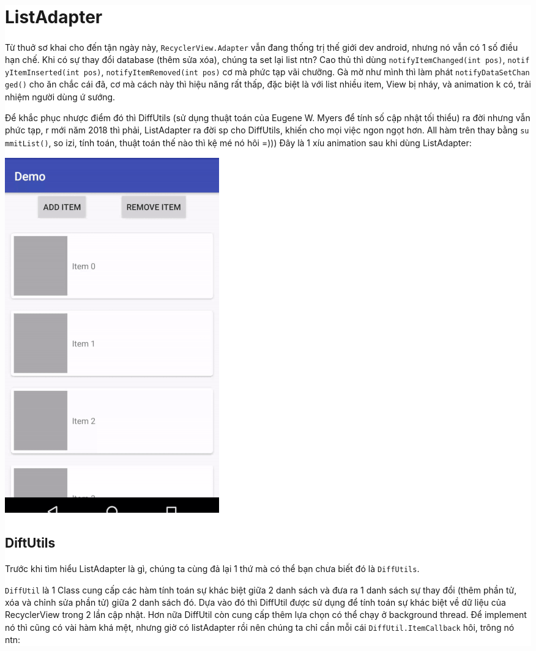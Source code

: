 # ListAdapter

Từ thuở sơ khai cho đến tận ngày này, `RecyclerView.Adapter` vẫn đang thống trị thế giới dev android, nhưng nó vẫn có 1 số điều hạn chế. Khi có sự thay đổi database (thêm sửa xóa), chúng ta set lại list ntn? Cao thủ thì dùng `notifyItemChanged(int pos)`, `notifyItemInserted(int pos)`, `notifyItemRemoved(int pos)` cơ mà phức tạp vãi chưỡng. Gà mờ như mình thì làm phát `notifyDataSetChanged()` cho ăn chắc cái đã, cơ mà cách này thì hiệu năng rất thấp, đặc biệt là với list nhiều item, View bị nháy, và animation k có, trải nhiệm người dùng ứ sướng.

Để khắc phục nhược điểm đó thì DiffUtils (sử dụng thuật toán của Eugene W. Myers để tính số cập nhật tối thiểu) ra đời nhưng vẫn phức tạp, r mới năm 2018 thì phải, ListAdapter ra đời sp cho DiffUtils, khiến cho mọi việc ngon ngọt hơn. All hàm trên thay bằng `summitList()`, so izi, tính toán, thuật toán thế nào thì kệ mé nó hôi =))) Đây là 1 xíu animation sau khi dùng ListAdapter:

![](./images/rcv_animation.gif)

## DiftUtils

Trước khi tìm hiểu ListAdapter là gì, chúng ta cùng đả lại 1 thứ mà có thể bạn chưa biết đó là `DiffUtils`.

`DiffUtil` là 1 Class cung cấp các hàm tính toán sự khác biệt giữa 2 danh sách và đưa ra 1 danh sách sự thay đổi (thêm phần tử, xóa và chỉnh sửa phần tử) giữa 2 danh sách đó. Dựa vào đó thì DiffUtil được sử dụng để tính toán sự khác biệt về dữ liệu của RecyclerView trong 2 lần cập nhật. Hơn nữa DiffUtil còn cung cấp thêm lựa chọn có thể chạy ở background thread. Để implement nó thì cũng có vài hàm khá mệt, nhưng giờ có listAdapter rồi nên chúng ta chỉ cần mỗi cái `DiffUtil.ItemCallback` hôi, trông nó ntn: 
